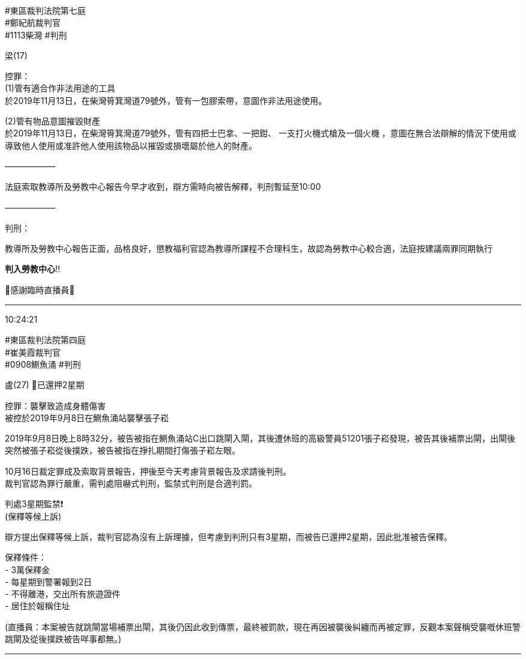 
\#東區裁判法院第七庭  
\#鄭紀航裁判官  
\#1113柴灣 \#判刑  
  
梁(17)  
  
控罪：  
(1)管有適合作非法用途的工具  
於2019年11月13日，在柴灣筲箕灣道79號外，管有一包膠索帶，意圖作非法用途使用。  
  
(2)管有物品意圖摧毀財產  
於2019年11月13日，在柴灣筲箕灣道79號外，管有四把士巴拿、一把鉗、 一支打火機式槍及一個火機 ，意圖在無合法辯解的情況下使用或導致他人使用或准許他人使用該物品以摧毀或損壞屬於他人的財產。  
  
——————  
  
法庭索取教導所及勞教中心報告今早才收到，辯方需時向被告解釋，判刑暫延至10:00  
  
——————  
  
判刑：  
  
教導所及勞教中心報告正面，品格良好，懲教福利官認為教導所課程不合理科生，故認為勞教中心較合適，法庭按建議兩罪同期執行  
  
**判入勞教中心**‼️  
  
💛感謝臨時直播員💛

---
    
10:24:21



\#東區裁判法院第四庭  
\#崔美霞裁判官  
\#0908鰂魚涌 \#判刑  
  
盧(27) 🛑已還押2星期  
  
控罪：襲擊致造成身體傷害  
被控於2019年9月8日在鰂魚涌站襲擊張子崧  
  
2019年9月8日晚上8時32分，被告被指在鰂魚涌站C出口跳閘入閘，其後遭休班的高級警員51201張子崧發現，被告其後補票出閘，出閘後突然被張子崧從後撲跌，被告被指在掙扎期間打傷張子崧左眼。  
  
10月16日裁定罪成及索取背景報告，押後至今天考慮背景報告及求請後判刑。  
裁判官認為罪行嚴重，需判處阻嚇式判刑，監禁式判刑是合適判罰。  
  
判處3星期監禁❗  
(保釋等候上訴)  
  
辯方提出保釋等候上訴，裁判官認為沒有上訴理據，但考慮到判刑只有3星期，而被告已還押2星期，因此批准被告保釋。  
  
保釋條件：  
\- 3萬保釋金  
\- 每星期到警署報到2日  
\- 不得離港，交出所有旅遊證件  
\- 居住於報稱住址  
  
(直播員：本案被告就跳閘當場補票出閘，其後仍因此收到傳票，最終被罰款，現在再因被襲後糾纏而再被定罪，反觀本案聲稱受襲嘅休班警跳閘及從後撲跌被告咩事都無。)

---
    
